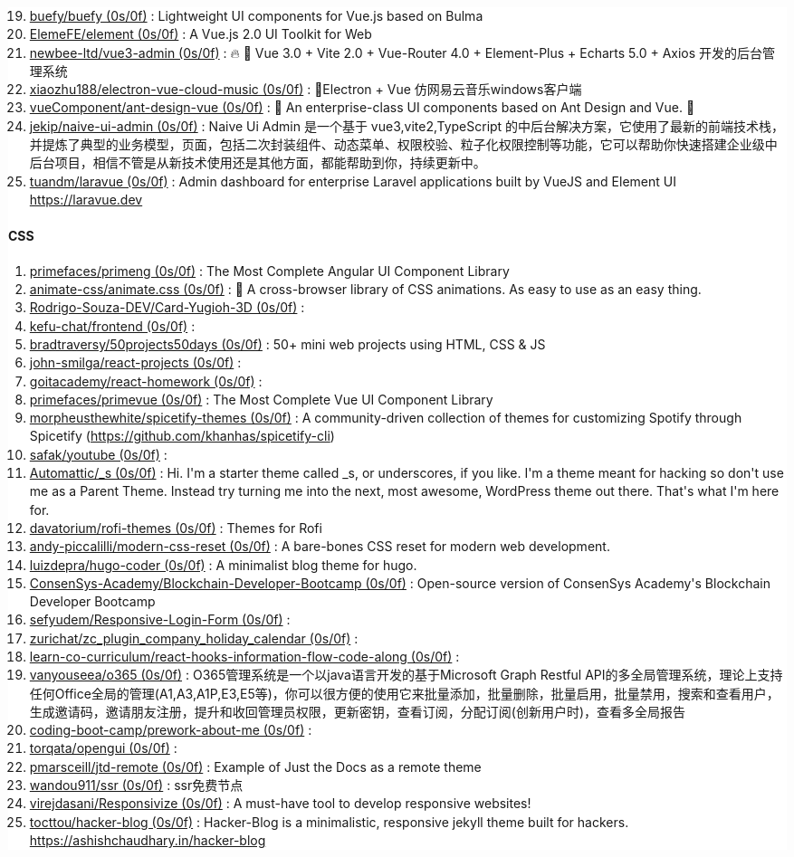 19. [buefy/buefy (0s/0f)](https://github.com/buefy/buefy) : Lightweight UI components for Vue.js based on Bulma
20. [ElemeFE/element (0s/0f)](https://github.com/ElemeFE/element) : A Vue.js 2.0 UI Toolkit for Web
21. [newbee-ltd/vue3-admin (0s/0f)](https://github.com/newbee-ltd/vue3-admin) : 🔥 🎉 Vue 3.0 + Vite 2.0 + Vue-Router 4.0 + Element-Plus + Echarts 5.0 + Axios 开发的后台管理系统
22. [xiaozhu188/electron-vue-cloud-music (0s/0f)](https://github.com/xiaozhu188/electron-vue-cloud-music) : 🚀Electron + Vue 仿网易云音乐windows客户端
23. [vueComponent/ant-design-vue (0s/0f)](https://github.com/vueComponent/ant-design-vue) : 🌈 An enterprise-class UI components based on Ant Design and Vue. 🐜
24. [jekip/naive-ui-admin (0s/0f)](https://github.com/jekip/naive-ui-admin) : Naive Ui Admin 是一个基于 vue3,vite2,TypeScript 的中后台解决方案，它使用了最新的前端技术栈，并提炼了典型的业务模型，页面，包括二次封装组件、动态菜单、权限校验、粒子化权限控制等功能，它可以帮助你快速搭建企业级中后台项目，相信不管是从新技术使用还是其他方面，都能帮助到你，持续更新中。
25. [tuandm/laravue (0s/0f)](https://github.com/tuandm/laravue) : Admin dashboard for enterprise Laravel applications built by VueJS and Element UI https://laravue.dev

#### CSS
1. [primefaces/primeng (0s/0f)](https://github.com/primefaces/primeng) : The Most Complete Angular UI Component Library
2. [animate-css/animate.css (0s/0f)](https://github.com/animate-css/animate.css) : 🍿 A cross-browser library of CSS animations. As easy to use as an easy thing.
3. [Rodrigo-Souza-DEV/Card-Yugioh-3D (0s/0f)](https://github.com/Rodrigo-Souza-DEV/Card-Yugioh-3D) : 
4. [kefu-chat/frontend (0s/0f)](https://github.com/kefu-chat/frontend) : 
5. [bradtraversy/50projects50days (0s/0f)](https://github.com/bradtraversy/50projects50days) : 50+ mini web projects using HTML, CSS & JS
6. [john-smilga/react-projects (0s/0f)](https://github.com/john-smilga/react-projects) : 
7. [goitacademy/react-homework (0s/0f)](https://github.com/goitacademy/react-homework) : 
8. [primefaces/primevue (0s/0f)](https://github.com/primefaces/primevue) : The Most Complete Vue UI Component Library
9. [morpheusthewhite/spicetify-themes (0s/0f)](https://github.com/morpheusthewhite/spicetify-themes) : A community-driven collection of themes for customizing Spotify through Spicetify (https://github.com/khanhas/spicetify-cli)
10. [safak/youtube (0s/0f)](https://github.com/safak/youtube) : 
11. [Automattic/_s (0s/0f)](https://github.com/Automattic/_s) : Hi. I'm a starter theme called _s, or underscores, if you like. I'm a theme meant for hacking so don't use me as a Parent Theme. Instead try turning me into the next, most awesome, WordPress theme out there. That's what I'm here for.
12. [davatorium/rofi-themes (0s/0f)](https://github.com/davatorium/rofi-themes) : Themes for Rofi
13. [andy-piccalilli/modern-css-reset (0s/0f)](https://github.com/andy-piccalilli/modern-css-reset) : A bare-bones CSS reset for modern web development.
14. [luizdepra/hugo-coder (0s/0f)](https://github.com/luizdepra/hugo-coder) : A minimalist blog theme for hugo.
15. [ConsenSys-Academy/Blockchain-Developer-Bootcamp (0s/0f)](https://github.com/ConsenSys-Academy/Blockchain-Developer-Bootcamp) : Open-source version of ConsenSys Academy's Blockchain Developer Bootcamp
16. [sefyudem/Responsive-Login-Form (0s/0f)](https://github.com/sefyudem/Responsive-Login-Form) : 
17. [zurichat/zc_plugin_company_holiday_calendar (0s/0f)](https://github.com/zurichat/zc_plugin_company_holiday_calendar) : 
18. [learn-co-curriculum/react-hooks-information-flow-code-along (0s/0f)](https://github.com/learn-co-curriculum/react-hooks-information-flow-code-along) : 
19. [vanyouseea/o365 (0s/0f)](https://github.com/vanyouseea/o365) : O365管理系统是一个以java语言开发的基于Microsoft Graph Restful API的多全局管理系统，理论上支持任何Office全局的管理(A1,A3,A1P,E3,E5等)，你可以很方便的使用它来批量添加，批量删除，批量启用，批量禁用，搜索和查看用户，生成邀请码，邀请朋友注册，提升和收回管理员权限，更新密钥，查看订阅，分配订阅(创新用户时)，查看多全局报告
20. [coding-boot-camp/prework-about-me (0s/0f)](https://github.com/coding-boot-camp/prework-about-me) : 
21. [torqata/opengui (0s/0f)](https://github.com/torqata/opengui) : 
22. [pmarsceill/jtd-remote (0s/0f)](https://github.com/pmarsceill/jtd-remote) : Example of Just the Docs as a remote theme
23. [wandou911/ssr (0s/0f)](https://github.com/wandou911/ssr) : ssr免费节点
24. [virejdasani/Responsivize (0s/0f)](https://github.com/virejdasani/Responsivize) : A must-have tool to develop responsive websites!
25. [tocttou/hacker-blog (0s/0f)](https://github.com/tocttou/hacker-blog) : Hacker-Blog is a minimalistic, responsive jekyll theme built for hackers. https://ashishchaudhary.in/hacker-blog
